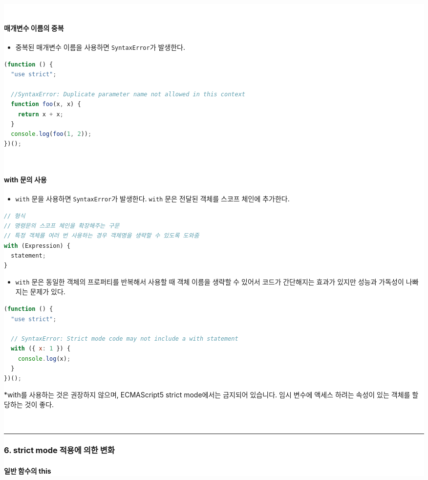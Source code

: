 <br>

#### 매개변수 이름의 중복

- 중복된 매개변수 이름을 사용하면 `SyntaxError`가 발생한다.

```js
(function () {
  "use strict";

  //SyntaxError: Duplicate parameter name not allowed in this context
  function foo(x, x) {
    return x + x;
  }
  console.log(foo(1, 2));
})();
```

<br>

#### with 문의 사용

- `with` 문을 사용하면 `SyntaxError`가 발생한다. `with` 문은 전달된 객체를 스코프 체인에 추가한다.

```js
// 형식
// 명령문의 스코프 체인을 확장해주는 구문
// 특정 객체를 여러 번 사용하는 경우 객체명을 생략할 수 있도록 도와줌
with (Expression) {
  statement;
}
```

- `with` 문은 동일한 객체의 프로퍼티를 반복해서 사용할 때 객체 이름을 생략할 수 있어서 코드가 간단해지는 효과가 있지만 성능과 가독성이 나빠지는 문제가 있다.

```js
(function () {
  "use strict";

  // SyntaxError: Strict mode code may not include a with statement
  with ({ x: 1 }) {
    console.log(x);
  }
})();
```

\*with를 사용하는 것은 권장하지 않으며, ECMAScript5 strict mode에서는 금지되어 있습니다. 임시 변수에 액세스 하려는 속성이 있는 객체를 할당하는 것이 좋다.

<br>

---

### 6. strict mode 적용에 의한 변화

#### 일반 함수의 this
